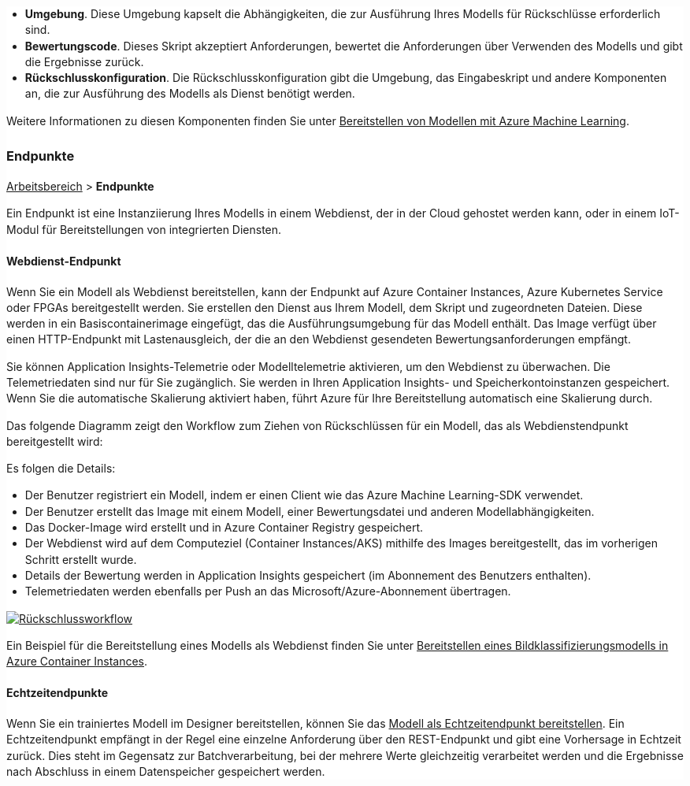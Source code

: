* **Umgebung**. Diese Umgebung kapselt die Abhängigkeiten, die zur Ausführung Ihres Modells für Rückschlüsse erforderlich sind.
* **Bewertungscode**. Dieses Skript akzeptiert Anforderungen, bewertet die Anforderungen über Verwenden des Modells und gibt die Ergebnisse zurück.
* **Rückschlusskonfiguration**. Die Rückschlusskonfiguration gibt die Umgebung, das Eingabeskript und andere Komponenten an, die zur Ausführung des Modells als Dienst benötigt werden.

Weitere Informationen zu diesen Komponenten finden Sie unter [Bereitstellen von Modellen mit Azure Machine Learning](how-to-deploy-and-where.md).

### <a name="endpoints"></a>Endpunkte

[Arbeitsbereich](#workspace) > **Endpunkte**

Ein Endpunkt ist eine Instanziierung Ihres Modells in einem Webdienst, der in der Cloud gehostet werden kann, oder in einem IoT-Modul für Bereitstellungen von integrierten Diensten.

#### <a name="web-service-endpoint"></a>Webdienst-Endpunkt

Wenn Sie ein Modell als Webdienst bereitstellen, kann der Endpunkt auf Azure Container Instances, Azure Kubernetes Service oder FPGAs bereitgestellt werden. Sie erstellen den Dienst aus Ihrem Modell, dem Skript und zugeordneten Dateien. Diese werden in ein Basiscontainerimage eingefügt, das die Ausführungsumgebung für das Modell enthält. Das Image verfügt über einen HTTP-Endpunkt mit Lastenausgleich, der die an den Webdienst gesendeten Bewertungsanforderungen empfängt.

Sie können Application Insights-Telemetrie oder Modelltelemetrie aktivieren, um den Webdienst zu überwachen. Die Telemetriedaten sind nur für Sie zugänglich.  Sie werden in Ihren Application Insights- und Speicherkontoinstanzen gespeichert. Wenn Sie die automatische Skalierung aktiviert haben, führt Azure für Ihre Bereitstellung automatisch eine Skalierung durch.

Das folgende Diagramm zeigt den Workflow zum Ziehen von Rückschlüssen für ein Modell, das als Webdienstendpunkt bereitgestellt wird:

Es folgen die Details:

* Der Benutzer registriert ein Modell, indem er einen Client wie das Azure Machine Learning-SDK verwendet.
* Der Benutzer erstellt das Image mit einem Modell, einer Bewertungsdatei und anderen Modellabhängigkeiten.
* Das Docker-Image wird erstellt und in Azure Container Registry gespeichert.
* Der Webdienst wird auf dem Computeziel (Container Instances/AKS) mithilfe des Images bereitgestellt, das im vorherigen Schritt erstellt wurde.
* Details der Bewertung werden in Application Insights gespeichert (im Abonnement des Benutzers enthalten).
* Telemetriedaten werden ebenfalls per Push an das Microsoft/Azure-Abonnement übertragen.

[![Rückschlussworkflow](media/concept-azure-machine-learning-architecture/inferencing.png)](media/concept-azure-machine-learning-architecture/inferencing.png#lightbox)


Ein Beispiel für die Bereitstellung eines Modells als Webdienst finden Sie unter [Bereitstellen eines Bildklassifizierungsmodells in Azure Container Instances](tutorial-deploy-models-with-aml.md).

#### <a name="real-time-endpoints"></a>Echtzeitendpunkte

Wenn Sie ein trainiertes Modell im Designer bereitstellen, können Sie das [Modell als Echtzeitendpunkt bereitstellen](tutorial-designer-automobile-price-deploy.md). Ein Echtzeitendpunkt empfängt in der Regel eine einzelne Anforderung über den REST-Endpunkt und gibt eine Vorhersage in Echtzeit zurück. Dies steht im Gegensatz zur Batchverarbeitung, bei der mehrere Werte gleichzeitig verarbeitet werden und die Ergebnisse nach Abschluss in einem Datenspeicher gespeichert werden.
